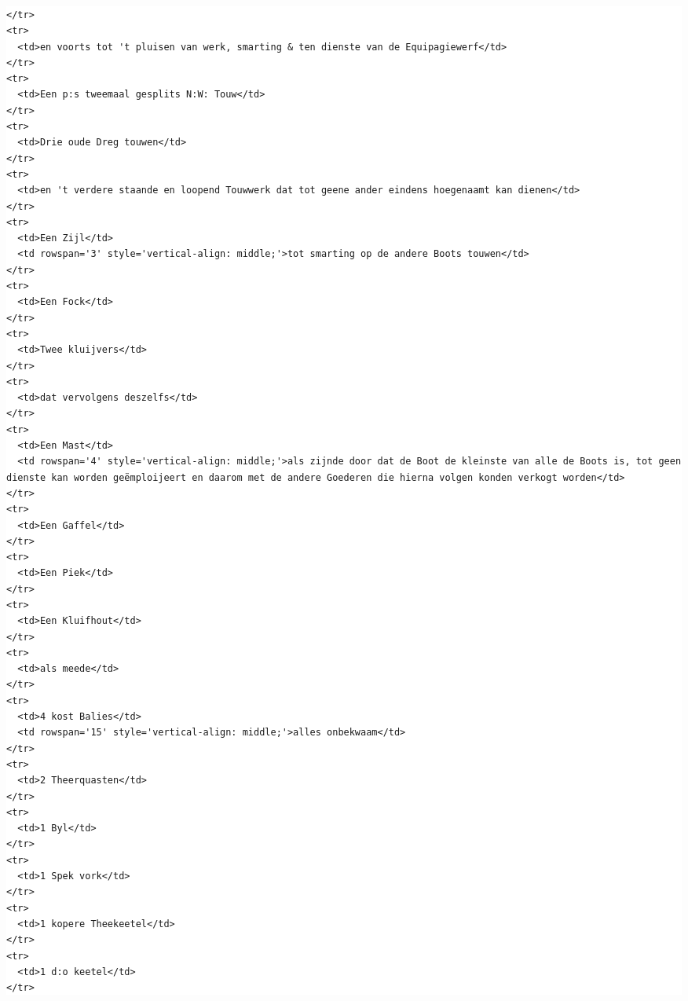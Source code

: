     </tr>
    <tr>
      <td>en voorts tot 't pluisen van werk, smarting & ten dienste van de Equipagiewerf</td>
    </tr>
    <tr>
      <td>Een p:s tweemaal gesplits N:W: Touw</td>
    </tr>
    <tr>
      <td>Drie oude Dreg touwen</td>
    </tr>
    <tr>
      <td>en 't verdere staande en loopend Touwwerk dat tot geene ander eindens hoegenaamt kan dienen</td>
    </tr>
    <tr>
      <td>Een Zijl</td>
      <td rowspan='3' style='vertical-align: middle;'>tot smarting op de andere Boots touwen</td>
    </tr>
    <tr>
      <td>Een Fock</td>
    </tr>
    <tr>
      <td>Twee kluijvers</td>
    </tr>
    <tr>
      <td>dat vervolgens deszelfs</td>
    </tr>
    <tr>
      <td>Een Mast</td>
      <td rowspan='4' style='vertical-align: middle;'>als zijnde door dat de Boot de kleinste van alle de Boots is, tot geen dienste kan worden geëmploijeert en daarom met de andere Goederen die hierna volgen konden verkogt worden</td>
    </tr>
    <tr>
      <td>Een Gaffel</td>
    </tr>
    <tr>
      <td>Een Piek</td>
    </tr>
    <tr>
      <td>Een Kluifhout</td>
    </tr>
    <tr>
      <td>als meede</td>
    </tr>
    <tr>
      <td>4 kost Balies</td>
      <td rowspan='15' style='vertical-align: middle;'>alles onbekwaam</td>
    </tr>
    <tr>
      <td>2 Theerquasten</td>
    </tr>
    <tr>
      <td>1 Byl</td>
    </tr>
    <tr>
      <td>1 Spek vork</td>
    </tr>
    <tr>
      <td>1 kopere Theekeetel</td>
    </tr>
    <tr>
      <td>1 d:o keetel</td>
    </tr>